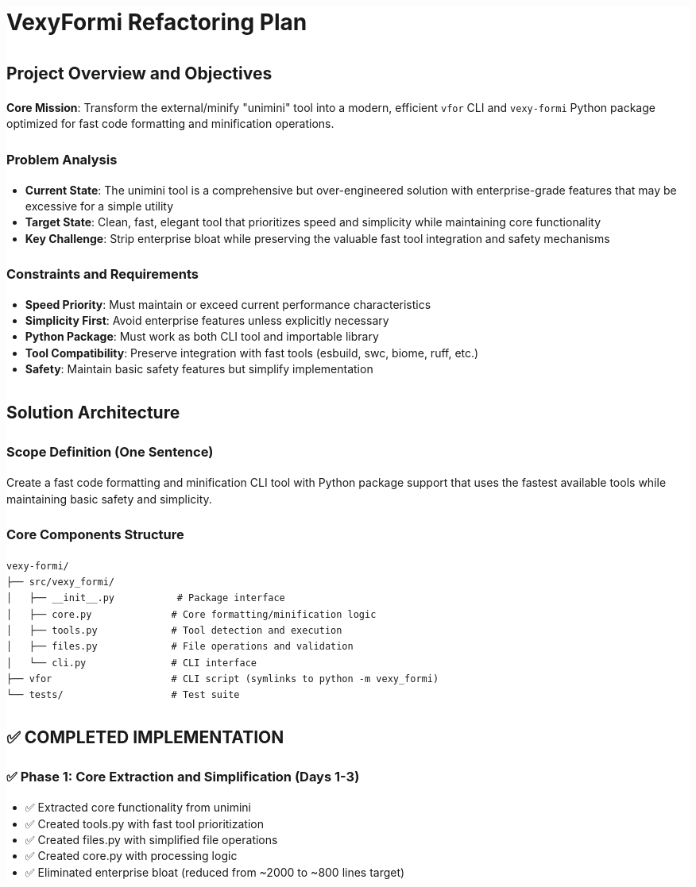 # VexyFormi Refactoring Plan

## Project Overview and Objectives

**Core Mission**: Transform the external/minify "unimini" tool into a modern, efficient `vfor` CLI and `vexy-formi` Python package optimized for fast code formatting and minification operations.

### Problem Analysis
- **Current State**: The unimini tool is a comprehensive but over-engineered solution with enterprise-grade features that may be excessive for a simple utility
- **Target State**: Clean, fast, elegant tool that prioritizes speed and simplicity while maintaining core functionality
- **Key Challenge**: Strip enterprise bloat while preserving the valuable fast tool integration and safety mechanisms

### Constraints and Requirements
- **Speed Priority**: Must maintain or exceed current performance characteristics
- **Simplicity First**: Avoid enterprise features unless explicitly necessary
- **Python Package**: Must work as both CLI tool and importable library
- **Tool Compatibility**: Preserve integration with fast tools (esbuild, swc, biome, ruff, etc.)
- **Safety**: Maintain basic safety features but simplify implementation

## Solution Architecture

### Scope Definition (One Sentence)
Create a fast code formatting and minification CLI tool with Python package support that uses the fastest available tools while maintaining basic safety and simplicity.

### Core Components Structure

```
vexy-formi/
├── src/vexy_formi/
│   ├── __init__.py           # Package interface
│   ├── core.py              # Core formatting/minification logic
│   ├── tools.py             # Tool detection and execution
│   ├── files.py             # File operations and validation
│   └── cli.py               # CLI interface
├── vfor                     # CLI script (symlinks to python -m vexy_formi)
└── tests/                   # Test suite
```

## ✅ COMPLETED IMPLEMENTATION

### ✅ Phase 1: Core Extraction and Simplification (Days 1-3)
- ✅ Extracted core functionality from unimini
- ✅ Created tools.py with fast tool prioritization
- ✅ Created files.py with simplified file operations
- ✅ Created core.py with processing logic
- ✅ Eliminated enterprise bloat (reduced from ~2000 to ~800 lines target)
